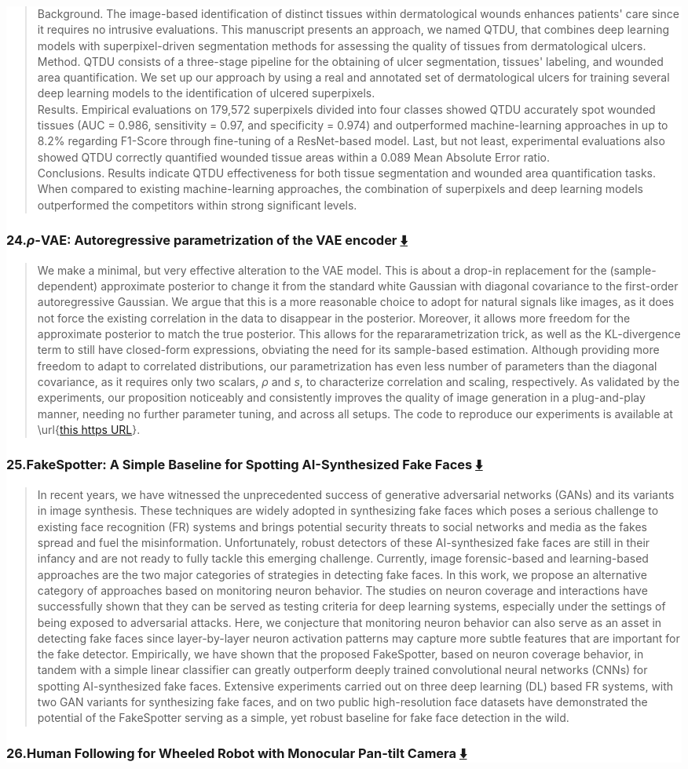 >  Background. The image-based identification of distinct tissues within dermatological wounds enhances patients' care since it requires no intrusive evaluations. This manuscript presents an approach, we named QTDU, that combines deep learning models with superpixel-driven segmentation methods for assessing the quality of tissues from dermatological ulcers. <br>Method. QTDU consists of a three-stage pipeline for the obtaining of ulcer segmentation, tissues' labeling, and wounded area quantification. We set up our approach by using a real and annotated set of dermatological ulcers for training several deep learning models to the identification of ulcered superpixels. <br>Results. Empirical evaluations on 179,572 superpixels divided into four classes showed QTDU accurately spot wounded tissues (AUC = 0.986, sensitivity = 0.97, and specificity = 0.974) and outperformed machine-learning approaches in up to 8.2% regarding F1-Score through fine-tuning of a ResNet-based model. Last, but not least, experimental evaluations also showed QTDU correctly quantified wounded tissue areas within a 0.089 Mean Absolute Error ratio. <br>Conclusions. Results indicate QTDU effectiveness for both tissue segmentation and wounded area quantification tasks. When compared to existing machine-learning approaches, the combination of superpixels and deep learning models outperformed the competitors within strong significant levels. 
### 24.$ρ$-VAE: Autoregressive parametrization of the VAE encoder  [ :arrow_down: ](https://arxiv.org/pdf/1909.06236.pdf)
>  We make a minimal, but very effective alteration to the VAE model. This is about a drop-in replacement for the (sample-dependent) approximate posterior to change it from the standard white Gaussian with diagonal covariance to the first-order autoregressive Gaussian. We argue that this is a more reasonable choice to adopt for natural signals like images, as it does not force the existing correlation in the data to disappear in the posterior. Moreover, it allows more freedom for the approximate posterior to match the true posterior. This allows for the repararametrization trick, as well as the KL-divergence term to still have closed-form expressions, obviating the need for its sample-based estimation. Although providing more freedom to adapt to correlated distributions, our parametrization has even less number of parameters than the diagonal covariance, as it requires only two scalars, $\rho$ and $s$, to characterize correlation and scaling, respectively. As validated by the experiments, our proposition noticeably and consistently improves the quality of image generation in a plug-and-play manner, needing no further parameter tuning, and across all setups. The code to reproduce our experiments is available at \url{<a class="link-external link-https" href="https://github.com/sssohrab/rho_VAE/" rel="external noopener nofollow">this https URL</a>}. 
### 25.FakeSpotter: A Simple Baseline for Spotting AI-Synthesized Fake Faces  [ :arrow_down: ](https://arxiv.org/pdf/1909.06122.pdf)
>  In recent years, we have witnessed the unprecedented success of generative adversarial networks (GANs) and its variants in image synthesis. These techniques are widely adopted in synthesizing fake faces which poses a serious challenge to existing face recognition (FR) systems and brings potential security threats to social networks and media as the fakes spread and fuel the misinformation. Unfortunately, robust detectors of these AI-synthesized fake faces are still in their infancy and are not ready to fully tackle this emerging challenge. Currently, image forensic-based and learning-based approaches are the two major categories of strategies in detecting fake faces. In this work, we propose an alternative category of approaches based on monitoring neuron behavior. The studies on neuron coverage and interactions have successfully shown that they can be served as testing criteria for deep learning systems, especially under the settings of being exposed to adversarial attacks. Here, we conjecture that monitoring neuron behavior can also serve as an asset in detecting fake faces since layer-by-layer neuron activation patterns may capture more subtle features that are important for the fake detector. Empirically, we have shown that the proposed FakeSpotter, based on neuron coverage behavior, in tandem with a simple linear classifier can greatly outperform deeply trained convolutional neural networks (CNNs) for spotting AI-synthesized fake faces. Extensive experiments carried out on three deep learning (DL) based FR systems, with two GAN variants for synthesizing fake faces, and on two public high-resolution face datasets have demonstrated the potential of the FakeSpotter serving as a simple, yet robust baseline for fake face detection in the wild. 
### 26.Human Following for Wheeled Robot with Monocular Pan-tilt Camera  [ :arrow_down: ](https://arxiv.org/pdf/1909.06087.pdf)